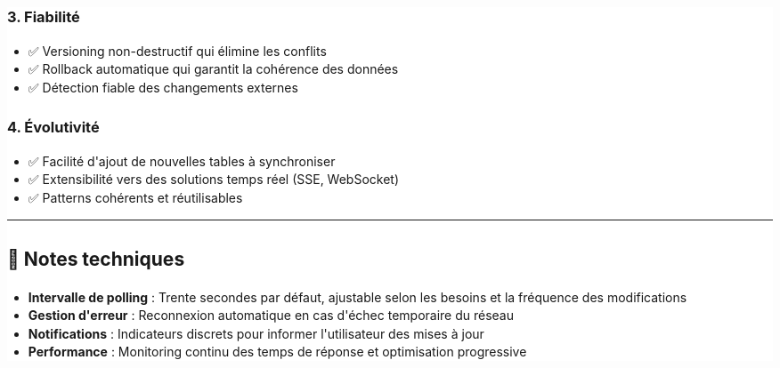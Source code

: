 ### **3. Fiabilité**
- ✅ Versioning non-destructif qui élimine les conflits
- ✅ Rollback automatique qui garantit la cohérence des données
- ✅ Détection fiable des changements externes

### **4. Évolutivité**
- ✅ Facilité d'ajout de nouvelles tables à synchroniser
- ✅ Extensibilité vers des solutions temps réel (SSE, WebSocket)
- ✅ Patterns cohérents et réutilisables

---

## 📝 Notes techniques

- **Intervalle de polling** : Trente secondes par défaut, ajustable selon les besoins et la fréquence des modifications
- **Gestion d'erreur** : Reconnexion automatique en cas d'échec temporaire du réseau
- **Notifications** : Indicateurs discrets pour informer l'utilisateur des mises à jour
- **Performance** : Monitoring continu des temps de réponse et optimisation progressive 